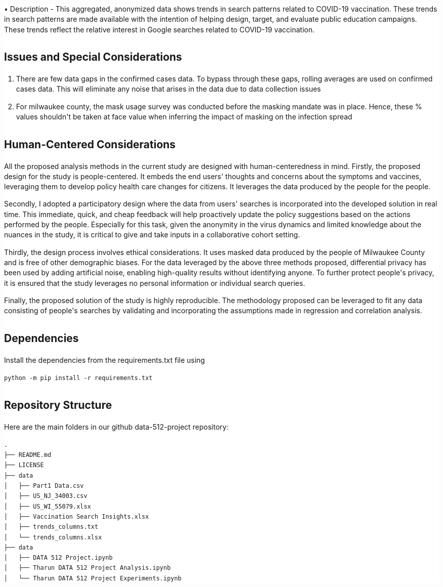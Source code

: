 • Description - This aggregated, anonymized data shows trends in search patterns related to COVID-19 vaccination. These trends in search patterns are made available with the intention of helping design, target, and evaluate public education campaigns. These trends reflect the relative interest in Google searches related to COVID-19 vaccination.


Issues and Special Considerations
----------------------------------

1.  There are few data gaps in the confirmed cases data. To bypass through these
    gaps, rolling averages are used on confirmed cases data. This will eliminate
    any noise that arises in the data due to data collection issues

2.  For milwaukee county, the mask usage survey was conducted before the masking
    mandate was in place. Hence, these % values shouldn't be taken at face value
    when inferring the impact of masking on the infection spread

Human-Centered Considerations
----------------------------------

All the proposed analysis methods in the current study are designed with human-centeredness in mind. Firstly, the proposed design for the study is people-centered. It embeds the end users' thoughts and concerns about the symptoms and vaccines, leveraging them to develop policy health care changes for citizens. It leverages the data produced by the people for the people. 

Secondly, I adopted a participatory design where the data from users' searches is incorporated into the developed solution in real time. This immediate, quick, and cheap feedback will help proactively update the policy suggestions based on the actions performed by the people. Especially for this task, given the anonymity in the virus dynamics and limited knowledge about the nuances in the study, it is critical to give and take inputs in a collaborative cohort setting. 

Thirdly, the design process involves ethical considerations. It uses masked data produced by the people of Milwaukee County and is free of other demographic biases. For the data leveraged by the above three methods proposed, differential privacy has been used by adding artificial noise, enabling high-quality results without identifying anyone. To further protect people's privacy, it is ensured that the study leverages no personal information or individual search queries. 

Finally, the proposed solution of the study is highly reproducible. The methodology proposed can be leveraged to fit any data consisting of people's searches by validating and incorporating the assumptions made in regression and correlation analysis.

Dependencies
----------------------------------

Install the dependencies from the requirements.txt file using

~~~~~~~~~~~~~~~~~~~~~~~~~~~~~~~~~~~~~~~~~~~~~~~~~~~~~~~~~~~~~~~~~~~~~~~~~~~~~~~~
python -m pip install -r requirements.txt
~~~~~~~~~~~~~~~~~~~~~~~~~~~~~~~~~~~~~~~~~~~~~~~~~~~~~~~~~~~~~~~~~~~~~~~~~~~~~~~~

Repository Structure
----------------------------------

Here are the main folders in our github data-512-project repository:

~~~~~~~~~~~~~~~~~~~~~~~~~~~~~~~~~~~~~~~~~~~~~~~~~~~~~~~~~~~~~~~~~~~~~~~~~~~~~~~~
.
├── README.md
├── LICENSE
├── data
│   ├── Part1 Data.csv
│   ├── US_NJ_34003.csv
│   ├── US_WI_55079.xlsx
│   ├── Vaccination Search Insights.xlsx
│   ├── trends_columns.txt
│   └── trends_columns.xlsx
├── data
│   ├── DATA 512 Project.ipynb
│   ├── Tharun DATA 512 Project Analysis.ipynb
│   └── Tharun DATA 512 Project Experiments.ipynb
~~~~~~~~~~~~~~~~~~~~~~~~~~~~~~~~~~~~~~~~~~~~~~~~~~~~~~~~~~~~~~~~~~~~~~~~~~~~~~~~